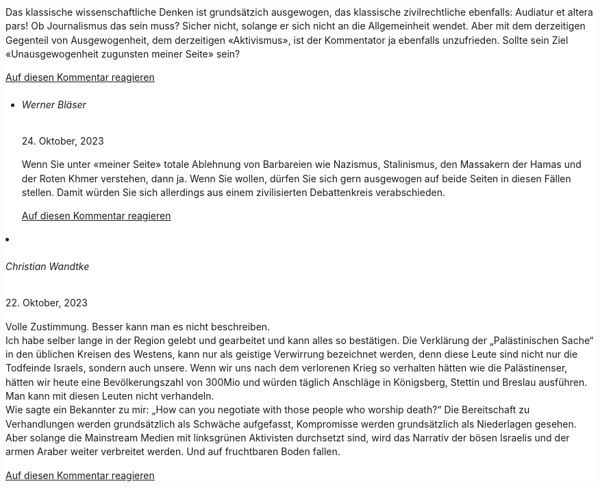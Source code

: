 

Das klassische wissenschaftliche Denken ist grundsätzich ausgewogen, das klassische zivilrechtliche ebenfalls: Audiatur et altera pars! Ob Journalismus das sein muss? Sicher nicht, solange er sich nicht an die Allgemeinheit wendet. Aber mit dem derzeitigen Gegenteil von Ausgewogenheit, dem derzeitigen «Aktivismus», ist der Kommentator ja ebenfalls unzufrieden. Sollte sein Ziel «Unausgewogenheit zugunsten meiner Seite» sein?

<a rel="nofollow" class="comment-reply-link" href="#comment-120170" data-commentid="120170" data-postid="17917" data-belowelement="comment-120170" data-respondelement="respond" data-replyto="Antworte auf Rainer Möller" aria-label="Antworte auf Rainer Möller">Auf diesen Kommentar reagieren</a> 


<ul class="children">
<li class="comment odd alt depth-3 clearfix" id="li-comment-120176">
<h6 class="author">Werner Bläser</h6> <span class="date">24. Oktober, 2023</span>



Wenn Sie unter «meiner Seite» totale Ablehnung von Barbareien wie Nazismus, Stalinismus, den Massakern der Hamas und der Roten Khmer verstehen, dann ja. Wenn Sie wollen, dürfen Sie sich gern ausgewogen auf beide Seiten in diesen Fällen stellen. Damit würden Sie sich allerdings aus einem zivilisierten Debattenkreis verabschieden.

<a rel="nofollow" class="comment-reply-link" href="#comment-120176" data-commentid="120176" data-postid="17917" data-belowelement="comment-120176" data-respondelement="respond" data-replyto="Antworte auf Werner Bläser" aria-label="Antworte auf Werner Bläser">Auf diesen Kommentar reagieren</a> 


</li>
</ul>
</li>
</ul>
</li>
<li class="comment byuser comment-author-julia even thread-even depth-1 clearfix" id="li-comment-120167">
<h6 class="author">Christian Wandtke</h6> <span class="date">22. Oktober, 2023</span>



Volle Zustimmung. Besser kann man es nicht beschreiben.<br>
Ich habe selber lange in der Region gelebt und gearbeitet und kann alles so bestätigen. Die Verklärung der „Palästinischen Sache“ in den üblichen Kreisen des Westens, kann nur als geistige Verwirrung bezeichnet werden, denn diese Leute sind nicht nur die Todfeinde Israels, sondern auch unsere. Wenn wir uns nach dem verlorenen Krieg so verhalten hätten wie die Palästinenser, hätten wir heute eine Bevölkerungszahl von 300Mio und würden täglich Anschläge in Königsberg, Stettin und Breslau ausführen.<br>
Man kann mit diesen Leuten nicht verhandeln.<br>
Wie sagte ein Bekannter zu mir: „How can you negotiate with those people who worship death?“ Die Bereitschaft zu Verhandlungen werden grundsätzlich als Schwäche aufgefasst, Kompromisse werden grundsätzlich als Niederlagen gesehen.<br>
Aber solange die Mainstream Medien mit linksgrünen Aktivisten durchsetzt sind, wird das Narrativ der bösen Israelis und der armen Araber weiter verbreitet werden. Und auf fruchtbaren Boden fallen.

<a rel="nofollow" class="comment-reply-link" href="#comment-120167" data-commentid="120167" data-postid="17917" data-belowelement="comment-120167" data-respondelement="respond" data-replyto="Antworte auf Christian Wandtke" aria-label="Antworte auf Christian Wandtke">Auf diesen Kommentar reagieren</a> 
